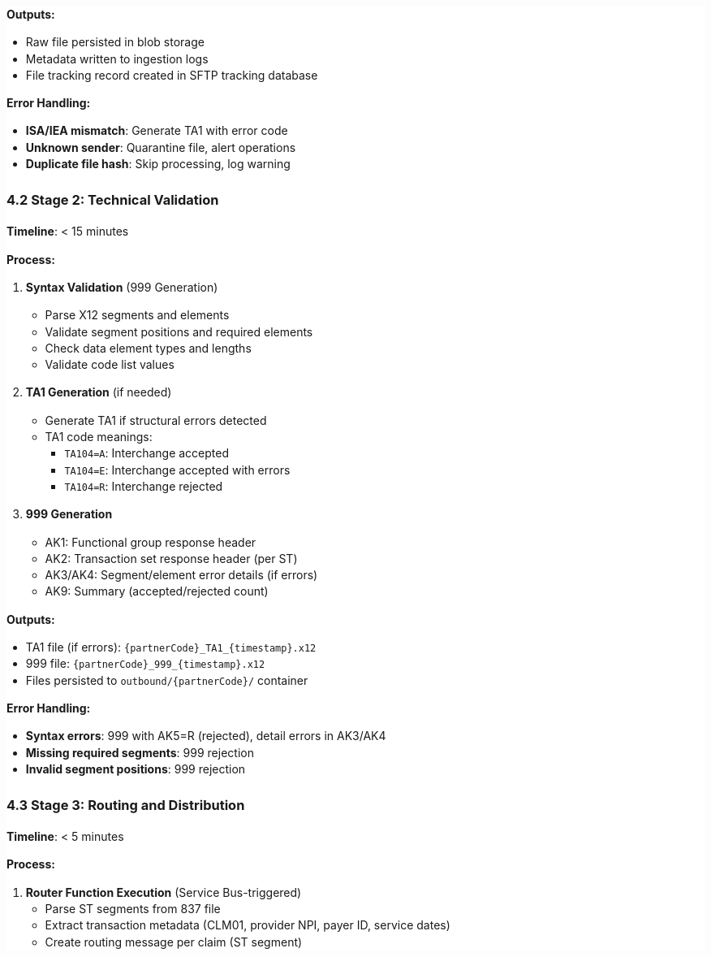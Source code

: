 **Outputs:**

- Raw file persisted in blob storage
- Metadata written to ingestion logs
- File tracking record created in SFTP tracking database

**Error Handling:**

- **ISA/IEA mismatch**: Generate TA1 with error code
- **Unknown sender**: Quarantine file, alert operations
- **Duplicate file hash**: Skip processing, log warning

### 4.2 Stage 2: Technical Validation

**Timeline**: < 15 minutes

**Process:**

1. **Syntax Validation** (999 Generation)
   - Parse X12 segments and elements
   - Validate segment positions and required elements
   - Check data element types and lengths
   - Validate code list values

2. **TA1 Generation** (if needed)
   - Generate TA1 if structural errors detected
   - TA1 code meanings:
     - `TA104=A`: Interchange accepted
     - `TA104=E`: Interchange accepted with errors
     - `TA104=R`: Interchange rejected

3. **999 Generation**
   - AK1: Functional group response header
   - AK2: Transaction set response header (per ST)
   - AK3/AK4: Segment/element error details (if errors)
   - AK9: Summary (accepted/rejected count)

**Outputs:**

- TA1 file (if errors): `{partnerCode}_TA1_{timestamp}.x12`
- 999 file: `{partnerCode}_999_{timestamp}.x12`
- Files persisted to `outbound/{partnerCode}/` container

**Error Handling:**

- **Syntax errors**: 999 with AK5=R (rejected), detail errors in AK3/AK4
- **Missing required segments**: 999 rejection
- **Invalid segment positions**: 999 rejection

### 4.3 Stage 3: Routing and Distribution

**Timeline**: < 5 minutes

**Process:**

1. **Router Function Execution** (Service Bus-triggered)
   - Parse ST segments from 837 file
   - Extract transaction metadata (CLM01, provider NPI, payer ID, service dates)
   - Create routing message per claim (ST segment)
